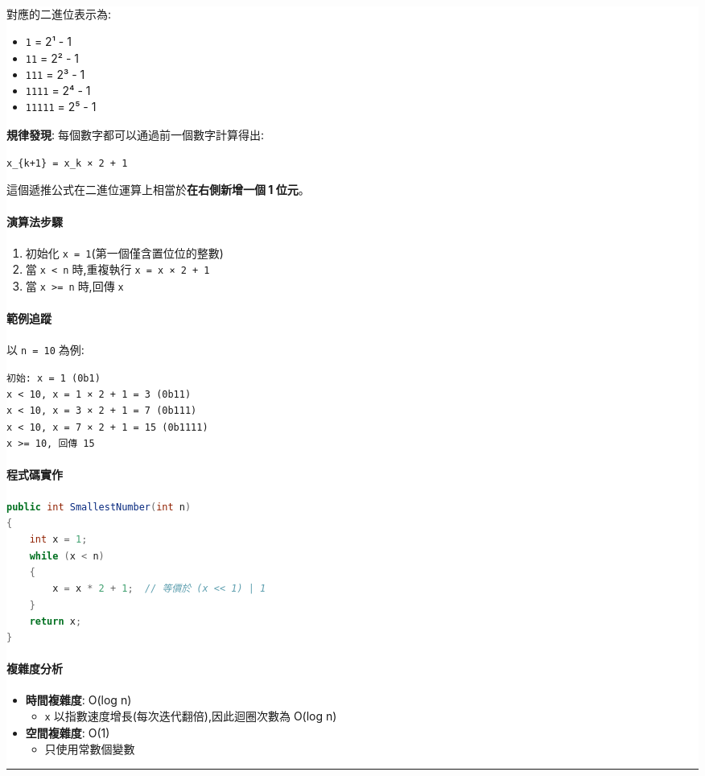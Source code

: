 對應的二進位表示為:

- `1` = 2¹ - 1
- `11` = 2² - 1
- `111` = 2³ - 1
- `1111` = 2⁴ - 1
- `11111` = 2⁵ - 1

**規律發現**: 每個數字都可以通過前一個數字計算得出:

```text
x_{k+1} = x_k × 2 + 1
```

這個遞推公式在二進位運算上相當於**在右側新增一個 1 位元**。

#### 演算法步驟

1. 初始化 `x = 1`(第一個僅含置位位的整數)
2. 當 `x < n` 時,重複執行 `x = x × 2 + 1`
3. 當 `x >= n` 時,回傳 `x`

#### 範例追蹤

以 `n = 10` 為例:

```text
初始: x = 1 (0b1)
x < 10, x = 1 × 2 + 1 = 3 (0b11)
x < 10, x = 3 × 2 + 1 = 7 (0b111)
x < 10, x = 7 × 2 + 1 = 15 (0b1111)
x >= 10, 回傳 15
```

#### 程式碼實作

```csharp
public int SmallestNumber(int n)
{
    int x = 1;
    while (x < n)
    {
        x = x * 2 + 1;  // 等價於 (x << 1) | 1
    }
    return x;
}
```

#### 複雜度分析

- **時間複雜度**: O(log n)
  - `x` 以指數速度增長(每次迭代翻倍),因此迴圈次數為 O(log n)
- **空間複雜度**: O(1)
  - 只使用常數個變數

---
